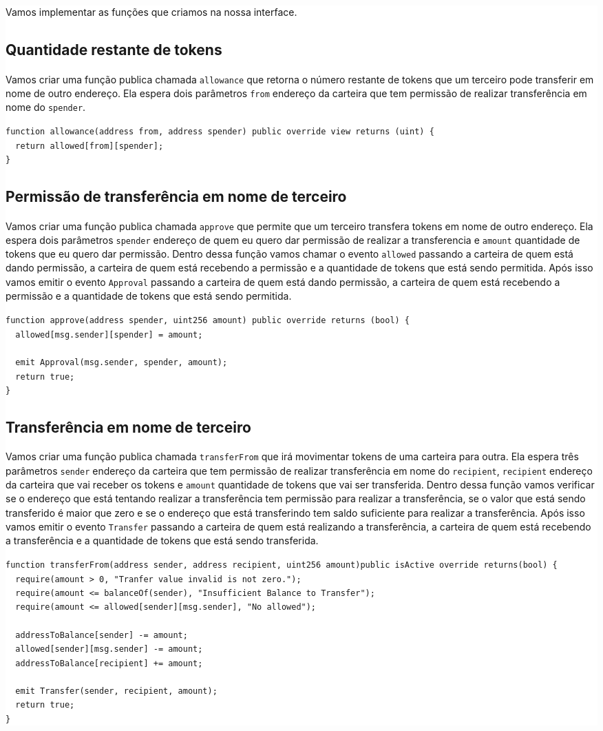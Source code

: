 ```solidity
```

Vamos implementar as funções que criamos na nossa interface.

## Quantidade restante de tokens

Vamos criar uma função publica chamada `allowance` que retorna o número restante de tokens que um terceiro pode transferir em nome de outro endereço. Ela espera dois parâmetros `from` endereço da carteira que tem permissão de realizar transferência em nome do `spender`.

```solidity
function allowance(address from, address spender) public override view returns (uint) {
  return allowed[from][spender];
}
```

## Permissão de transferência em nome de terceiro

Vamos criar uma função publica chamada `approve` que permite que um terceiro transfera tokens em nome de outro endereço. Ela espera dois parâmetros `spender` endereço de quem eu quero dar permissão de realizar a transferencia e `amount` quantidade de tokens que eu quero dar permissão. Dentro dessa função vamos chamar o evento `allowed` passando a carteira de quem está dando permissão, a carteira de quem está recebendo a permissão e a quantidade de tokens que está sendo permitida.
Após isso vamos emitir o evento `Approval` passando a carteira de quem está dando permissão, a carteira de quem está recebendo a permissão e a quantidade de tokens que está sendo permitida.

```solidity
function approve(address spender, uint256 amount) public override returns (bool) {
  allowed[msg.sender][spender] = amount;

  emit Approval(msg.sender, spender, amount);
  return true;
}
```

## Transferência em nome de terceiro

Vamos criar uma função publica chamada `transferFrom` que irá movimentar tokens de uma carteira para outra. Ela espera três parâmetros `sender` endereço da carteira que tem permissão de realizar transferência em nome do `recipient`, `recipient` endereço da carteira que vai receber os tokens e `amount` quantidade de tokens que vai ser transferida.
Dentro dessa função vamos verificar se o endereço que está tentando realizar a transferência tem permissão para realizar a transferência, se o valor que está sendo transferido é maior que zero e se o endereço que está transferindo tem saldo suficiente para realizar a transferência. Após isso vamos emitir o evento `Transfer` passando a carteira de quem está realizando a transferência, a carteira de quem está recebendo a transferência e a quantidade de tokens que está sendo transferida.

```solidity
function transferFrom(address sender, address recipient, uint256 amount)public isActive override returns(bool) {
  require(amount > 0, "Tranfer value invalid is not zero.");
  require(amount <= balanceOf(sender), "Insufficient Balance to Transfer");
  require(amount <= allowed[sender][msg.sender], "No allowed");

  addressToBalance[sender] -= amount;
  allowed[sender][msg.sender] -= amount;
  addressToBalance[recipient] += amount;

  emit Transfer(sender, recipient, amount);
  return true;
}
```
